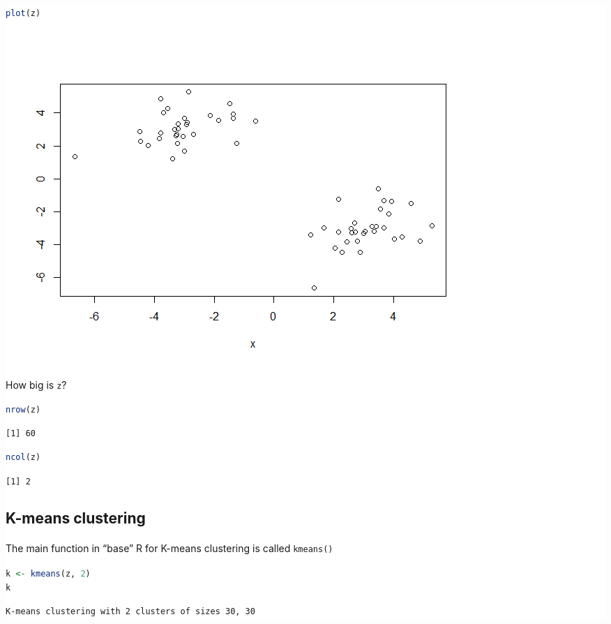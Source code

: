 ``` r
plot(z)
```

![](class07_files/figure-commonmark/unnamed-chunk-2-1.png)

How big is `z`?

``` r
nrow(z)
```

    [1] 60

``` r
ncol(z)
```

    [1] 2

## K-means clustering

The main function in “base” R for K-means clustering is called
`kmeans()`

``` r
k <- kmeans(z, 2)
k
```

    K-means clustering with 2 clusters of sizes 30, 30
